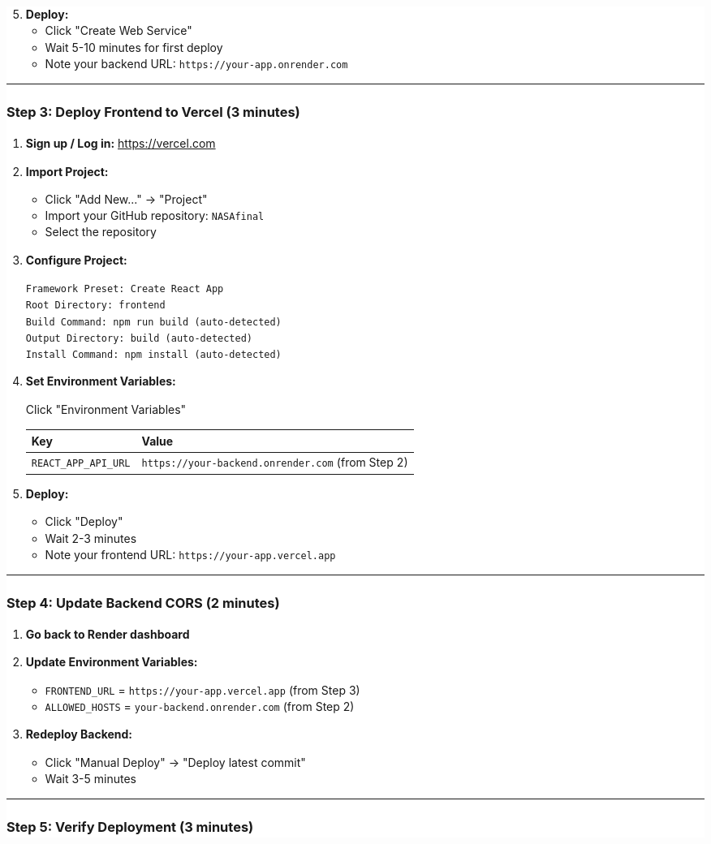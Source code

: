 5. **Deploy:**
   - Click "Create Web Service"
   - Wait 5-10 minutes for first deploy
   - Note your backend URL: `https://your-app.onrender.com`

---

### Step 3: Deploy Frontend to Vercel (3 minutes)

1. **Sign up / Log in:** https://vercel.com

2. **Import Project:**
   - Click "Add New..." → "Project"
   - Import your GitHub repository: `NASAfinal`
   - Select the repository

3. **Configure Project:**
   ```
   Framework Preset: Create React App
   Root Directory: frontend
   Build Command: npm run build (auto-detected)
   Output Directory: build (auto-detected)
   Install Command: npm install (auto-detected)
   ```

4. **Set Environment Variables:**
   
   Click "Environment Variables"
   
   | Key | Value |
   |-----|-------|
   | `REACT_APP_API_URL` | `https://your-backend.onrender.com` (from Step 2) |

5. **Deploy:**
   - Click "Deploy"
   - Wait 2-3 minutes
   - Note your frontend URL: `https://your-app.vercel.app`

---

### Step 4: Update Backend CORS (2 minutes)

1. **Go back to Render dashboard**
2. **Update Environment Variables:**
   - `FRONTEND_URL` = `https://your-app.vercel.app` (from Step 3)
   - `ALLOWED_HOSTS` = `your-backend.onrender.com` (from Step 2)

3. **Redeploy Backend:**
   - Click "Manual Deploy" → "Deploy latest commit"
   - Wait 3-5 minutes

---

### Step 5: Verify Deployment (3 minutes)
